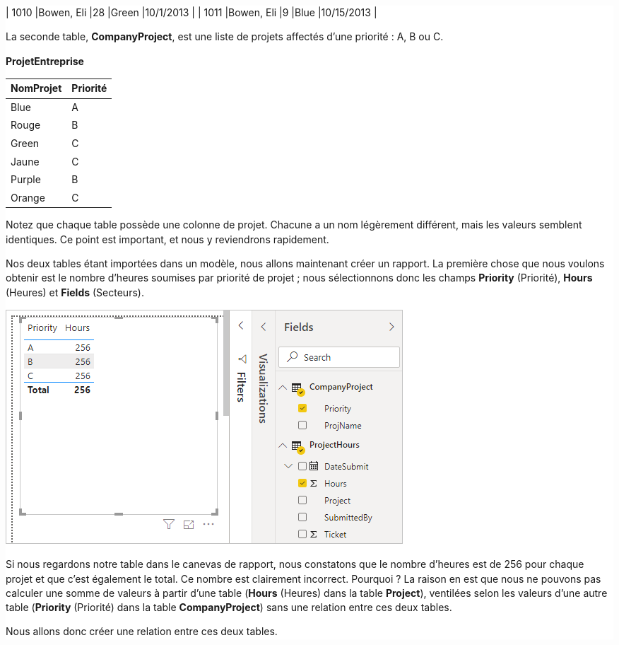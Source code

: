 | 1010 |Bowen, Eli |28 |Green |10/1/2013 |
| 1011 |Bowen, Eli |9 |Blue |10/15/2013 |

La seconde table, **CompanyProject**, est une liste de projets affectés d’une priorité : A, B ou C. 

**ProjetEntreprise**

| **NomProjet** | **Priorité** |
| --- | --- |
| Blue |A |
| Rouge |B |
| Green |C |
| Jaune |C |
| Purple |B |
| Orange |C |

Notez que chaque table possède une colonne de projet. Chacune a un nom légèrement différent, mais les valeurs semblent identiques. Ce point est important, et nous y reviendrons rapidement.

Nos deux tables étant importées dans un modèle, nous allons maintenant créer un rapport. La première chose que nous voulons obtenir est le nombre d’heures soumises par priorité de projet ; nous sélectionnons donc les champs **Priority** (Priorité), **Hours** (Heures) et **Fields** (Secteurs).

![Sélectionner Priority et Hours dans le volet Fields](media/desktop-create-and-manage-relationships/candmrel_reportfiltersnorel.png)

Si nous regardons notre table dans le canevas de rapport, nous constatons que le nombre d’heures est de 256 pour chaque projet et que c’est également le total. Ce nombre est clairement incorrect. Pourquoi ? La raison en est que nous ne pouvons pas calculer une somme de valeurs à partir d’une table (**Hours** (Heures) dans la table **Project**), ventilées selon les valeurs d’une autre table (**Priority** (Priorité) dans la table **CompanyProject**) sans une relation entre ces deux tables.

Nous allons donc créer une relation entre ces deux tables.
